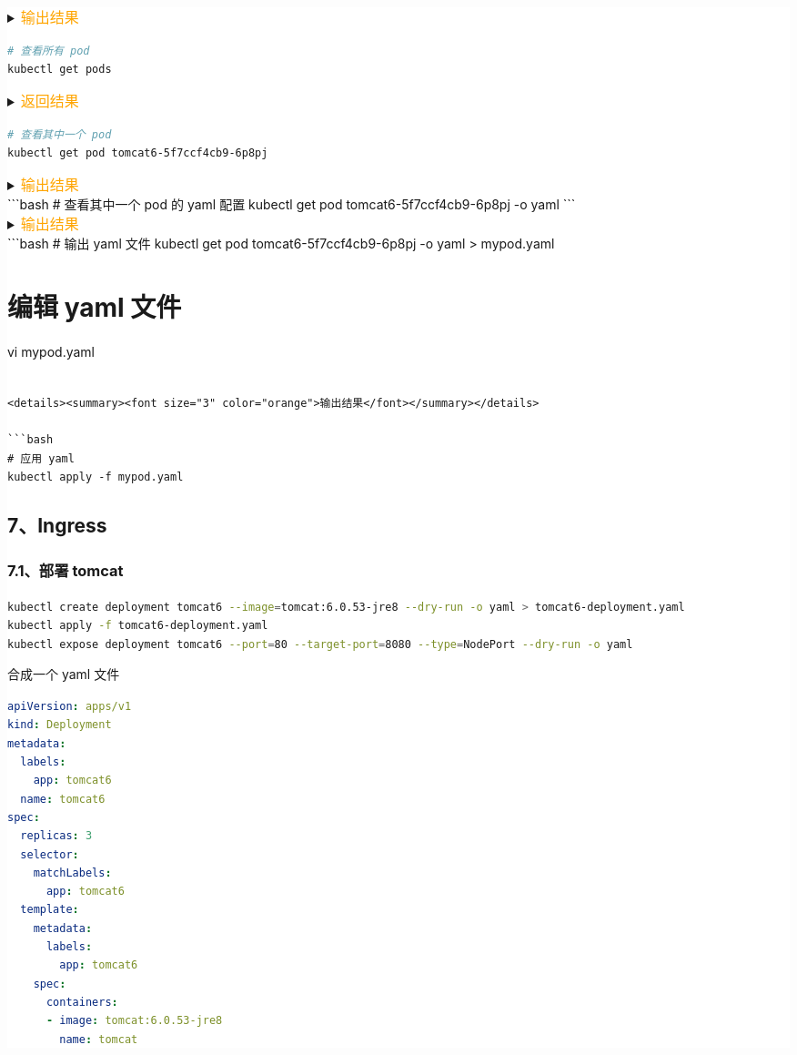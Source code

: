 <details><summary><font size="3" color="orange">输出结果</font></summary></details>

```bash
# 查看所有 pod
kubectl get pods
```

<details><summary><font size="3" color="orange">返回结果</font></summary></details>

```bash
# 查看其中一个 pod
kubectl get pod tomcat6-5f7ccf4cb9-6p8pj
```

<details><summary><font size="3" color="orange">输出结果</font></summary></details>
```bash
# 查看其中一个 pod 的 yaml 配置
kubectl get pod tomcat6-5f7ccf4cb9-6p8pj -o yaml
```

<details><summary><font size="3" color="orange">输出结果</font></summary></details>
```bash
# 输出 yaml 文件 
kubectl get pod tomcat6-5f7ccf4cb9-6p8pj -o yaml > mypod.yaml

# 编辑 yaml 文件
vi mypod.yaml
```

<details><summary><font size="3" color="orange">输出结果</font></summary></details>

```bash
# 应用 yaml
kubectl apply -f mypod.yaml
```



## 7、Ingress

### 7.1、部署 tomcat

```bash
kubectl create deployment tomcat6 --image=tomcat:6.0.53-jre8 --dry-run -o yaml > tomcat6-deployment.yaml
kubectl apply -f tomcat6-deployment.yaml
kubectl expose deployment tomcat6 --port=80 --target-port=8080 --type=NodePort --dry-run -o yaml
```

合成一个 yaml 文件

```yaml
apiVersion: apps/v1
kind: Deployment
metadata:
  labels:
    app: tomcat6
  name: tomcat6
spec:
  replicas: 3
  selector:
    matchLabels:
      app: tomcat6
  template:
    metadata:
      labels:
        app: tomcat6
    spec:
      containers:
      - image: tomcat:6.0.53-jre8
        name: tomcat
```